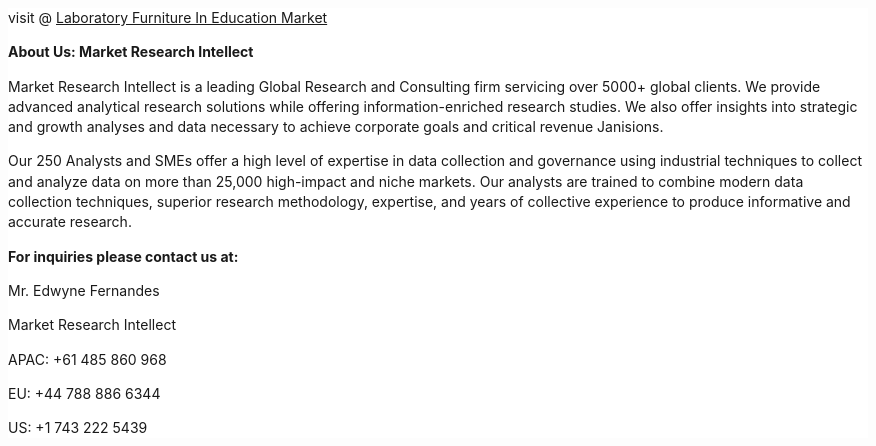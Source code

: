 visit&nbsp;@</strong>&nbsp;</span><span class="font-[700]"><a href="https://www.marketresearchintellect.com/product/global-laboratory-furniture-in-education-market-size-forecast/?utm_source=Linkedin&utm_medium=846" target="_blank" data-tracking-control-name="article-ssr-frontend-pulse_little-text-block" data-tracking-will-navigate="" data-test-link="">Laboratory Furniture In Education Market</a></span></p><p><strong><span class="font-[700]">About Us: Market Research Intellect</span></strong></p><p><span class="">Market Research Intellect is a leading Global Research and Consulting firm servicing over 5000+ global clients. We provide advanced analytical research solutions while offering information-enriched research studies.&nbsp;</span>We also offer insights into strategic and growth analyses and data necessary to achieve corporate goals and critical revenue Janisions.</p><p><span class="">Our 250 Analysts and SMEs offer a high level of expertise in data collection and governance using industrial techniques to collect and analyze data on more than 25,000 high-impact and niche markets. Our analysts are trained to combine modern data collection techniques, superior research methodology, expertise, and years of collective experience to produce informative and accurate research.</span></p><p><strong>For inquiries please contact us at:</strong></p><p>Mr. Edwyne Fernandes</p><p>Market Research Intellect</p><p>APAC: +61 485 860 968</p><p>EU: +44 788 886 6344</p><p>US: +1 743 222 5439</p>
